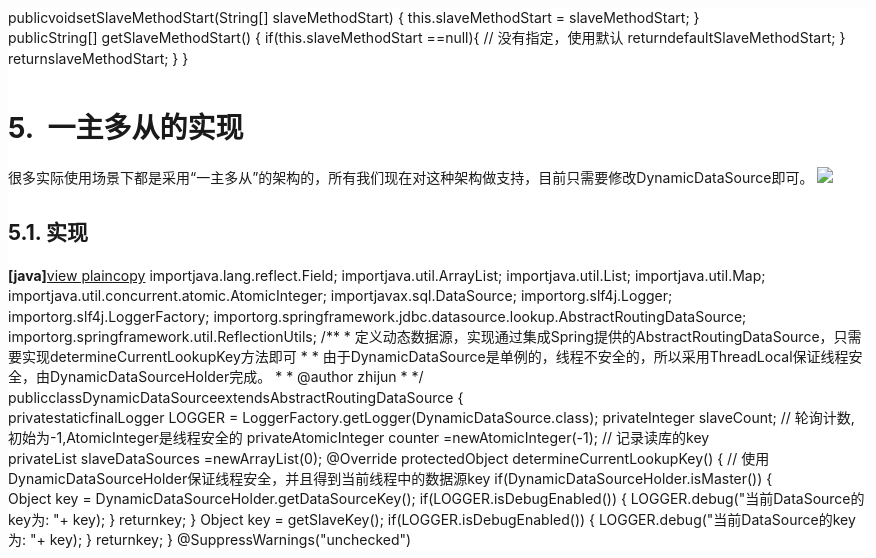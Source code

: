 publicvoidsetSlaveMethodStart(String[] slaveMethodStart) {
this.slaveMethodStart = slaveMethodStart;
}
publicString[] getSlaveMethodStart() {
if(this.slaveMethodStart ==null){
// 没有指定，使用默认
returndefaultSlaveMethodStart;
}
returnslaveMethodStart;
}
}


# 5.  一主多从的实现
很多实际使用场景下都是采用“一主多从”的架构的，所有我们现在对这种架构做支持，目前只需要修改DynamicDataSource即可。
![](https://img-blog.csdn.net/20160601214639537?watermark/2/text/aHR0cDovL2Jsb2cuY3Nkbi5uZXQv/font/5a6L5L2T/fontsize/400/fill/I0JBQkFCMA==/dissolve/70/gravity/Center)

## 5.1. 实现
**[java]**[view plain](https://blog.csdn.net/jack85986370/article/details/51559232#)[copy](https://blog.csdn.net/jack85986370/article/details/51559232#)
importjava.lang.reflect.Field;
importjava.util.ArrayList;
importjava.util.List;
importjava.util.Map;
importjava.util.concurrent.atomic.AtomicInteger;
importjavax.sql.DataSource;
importorg.slf4j.Logger;
importorg.slf4j.LoggerFactory;
importorg.springframework.jdbc.datasource.lookup.AbstractRoutingDataSource;
importorg.springframework.util.ReflectionUtils;
/**
* 定义动态数据源，实现通过集成Spring提供的AbstractRoutingDataSource，只需要实现determineCurrentLookupKey方法即可
*
* 由于DynamicDataSource是单例的，线程不安全的，所以采用ThreadLocal保证线程安全，由DynamicDataSourceHolder完成。
*
* @author zhijun
*
*/
publicclassDynamicDataSourceextendsAbstractRoutingDataSource {
privatestaticfinalLogger LOGGER = LoggerFactory.getLogger(DynamicDataSource.class);
privateInteger slaveCount;
// 轮询计数,初始为-1,AtomicInteger是线程安全的
privateAtomicInteger counter =newAtomicInteger(-1);
// 记录读库的key
privateList<Object> slaveDataSources =newArrayList<Object>(0);
@Override
protectedObject determineCurrentLookupKey() {
// 使用DynamicDataSourceHolder保证线程安全，并且得到当前线程中的数据源key
if(DynamicDataSourceHolder.isMaster()) {
Object key = DynamicDataSourceHolder.getDataSourceKey();
if(LOGGER.isDebugEnabled()) {
LOGGER.debug("当前DataSource的key为: "+ key);
}
returnkey;
}
Object key = getSlaveKey();
if(LOGGER.isDebugEnabled()) {
LOGGER.debug("当前DataSource的key为: "+ key);
}
returnkey;
}
@SuppressWarnings("unchecked")